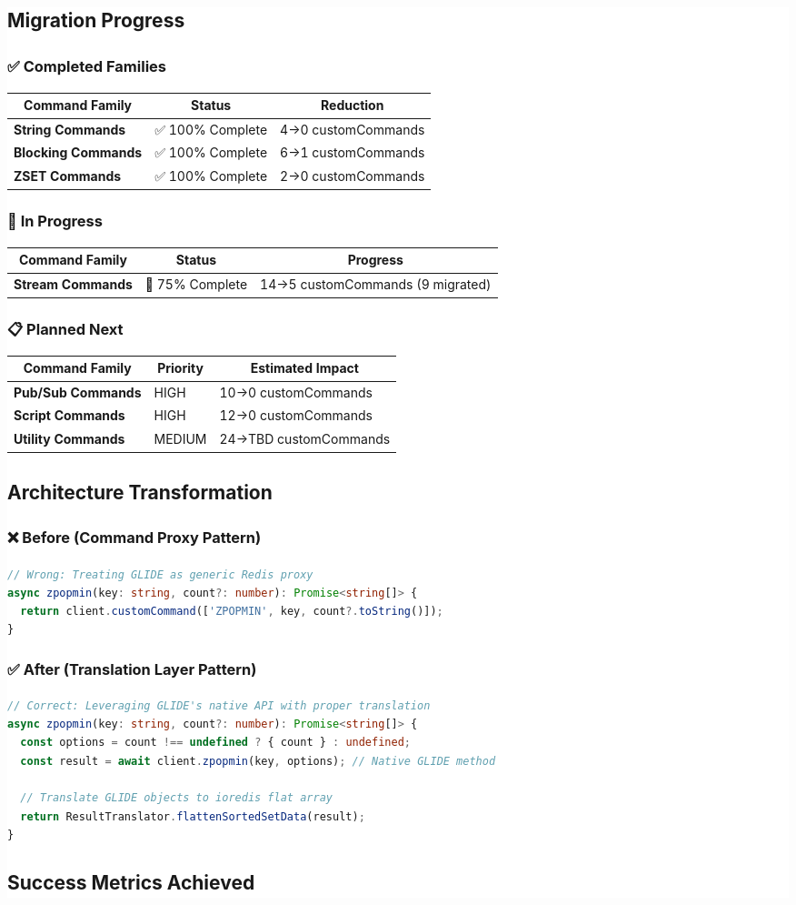 ## Migration Progress

### ✅ **Completed Families**
| Command Family | Status | Reduction |
|----------------|---------|-----------|
| **String Commands** | ✅ 100% Complete | 4→0 customCommands |
| **Blocking Commands** | ✅ 100% Complete | 6→1 customCommands |
| **ZSET Commands** | ✅ 100% Complete | 2→0 customCommands |

### 🔄 **In Progress**
| Command Family | Status | Progress |
|----------------|---------|----------|
| **Stream Commands** | 🔄 75% Complete | 14→5 customCommands (9 migrated) |

### 📋 **Planned Next**
| Command Family | Priority | Estimated Impact |
|----------------|----------|------------------|
| **Pub/Sub Commands** | HIGH | 10→0 customCommands |
| **Script Commands** | HIGH | 12→0 customCommands |
| **Utility Commands** | MEDIUM | 24→TBD customCommands |

## Architecture Transformation

### ❌ **Before (Command Proxy Pattern)**
```typescript
// Wrong: Treating GLIDE as generic Redis proxy
async zpopmin(key: string, count?: number): Promise<string[]> {
  return client.customCommand(['ZPOPMIN', key, count?.toString()]);
}
```

### ✅ **After (Translation Layer Pattern)**
```typescript
// Correct: Leveraging GLIDE's native API with proper translation
async zpopmin(key: string, count?: number): Promise<string[]> {
  const options = count !== undefined ? { count } : undefined;
  const result = await client.zpopmin(key, options); // Native GLIDE method
  
  // Translate GLIDE objects to ioredis flat array
  return ResultTranslator.flattenSortedSetData(result);
}
```

## Success Metrics Achieved
